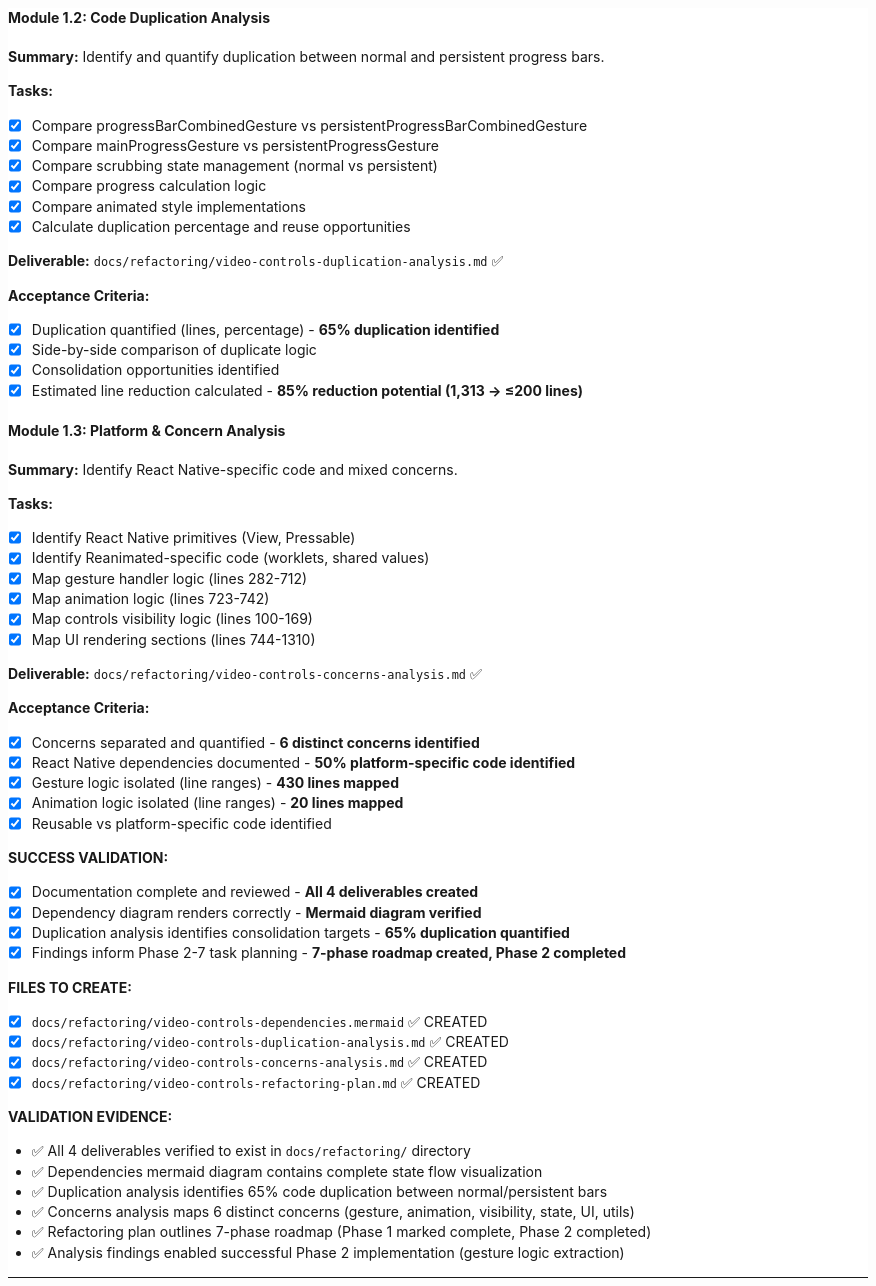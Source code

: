 #### Module 1.2: Code Duplication Analysis
**Summary:** Identify and quantify duplication between normal and persistent progress bars.

**Tasks:**
- [x] Compare progressBarCombinedGesture vs persistentProgressBarCombinedGesture
- [x] Compare mainProgressGesture vs persistentProgressGesture
- [x] Compare scrubbing state management (normal vs persistent)
- [x] Compare progress calculation logic
- [x] Compare animated style implementations
- [x] Calculate duplication percentage and reuse opportunities

**Deliverable:** `docs/refactoring/video-controls-duplication-analysis.md` ✅

**Acceptance Criteria:**
- [x] Duplication quantified (lines, percentage) - **65% duplication identified**
- [x] Side-by-side comparison of duplicate logic
- [x] Consolidation opportunities identified
- [x] Estimated line reduction calculated - **85% reduction potential (1,313 → ≤200 lines)**

#### Module 1.3: Platform & Concern Analysis
**Summary:** Identify React Native-specific code and mixed concerns.

**Tasks:**
- [x] Identify React Native primitives (View, Pressable)
- [x] Identify Reanimated-specific code (worklets, shared values)
- [x] Map gesture handler logic (lines 282-712)
- [x] Map animation logic (lines 723-742)
- [x] Map controls visibility logic (lines 100-169)
- [x] Map UI rendering sections (lines 744-1310)

**Deliverable:** `docs/refactoring/video-controls-concerns-analysis.md` ✅

**Acceptance Criteria:**
- [x] Concerns separated and quantified - **6 distinct concerns identified**
- [x] React Native dependencies documented - **50% platform-specific code identified**
- [x] Gesture logic isolated (line ranges) - **430 lines mapped**
- [x] Animation logic isolated (line ranges) - **20 lines mapped**
- [x] Reusable vs platform-specific code identified

**SUCCESS VALIDATION:**
- [x] Documentation complete and reviewed - **All 4 deliverables created**
- [x] Dependency diagram renders correctly - **Mermaid diagram verified**
- [x] Duplication analysis identifies consolidation targets - **65% duplication quantified**
- [x] Findings inform Phase 2-7 task planning - **7-phase roadmap created, Phase 2 completed**

**FILES TO CREATE:**
- [x] `docs/refactoring/video-controls-dependencies.mermaid` ✅ CREATED
- [x] `docs/refactoring/video-controls-duplication-analysis.md` ✅ CREATED
- [x] `docs/refactoring/video-controls-concerns-analysis.md` ✅ CREATED
- [x] `docs/refactoring/video-controls-refactoring-plan.md` ✅ CREATED

**VALIDATION EVIDENCE:**
- ✅ All 4 deliverables verified to exist in `docs/refactoring/` directory
- ✅ Dependencies mermaid diagram contains complete state flow visualization
- ✅ Duplication analysis identifies 65% code duplication between normal/persistent bars
- ✅ Concerns analysis maps 6 distinct concerns (gesture, animation, visibility, state, UI, utils)
- ✅ Refactoring plan outlines 7-phase roadmap (Phase 1 marked complete, Phase 2 completed)
- ✅ Analysis findings enabled successful Phase 2 implementation (gesture logic extraction)

---